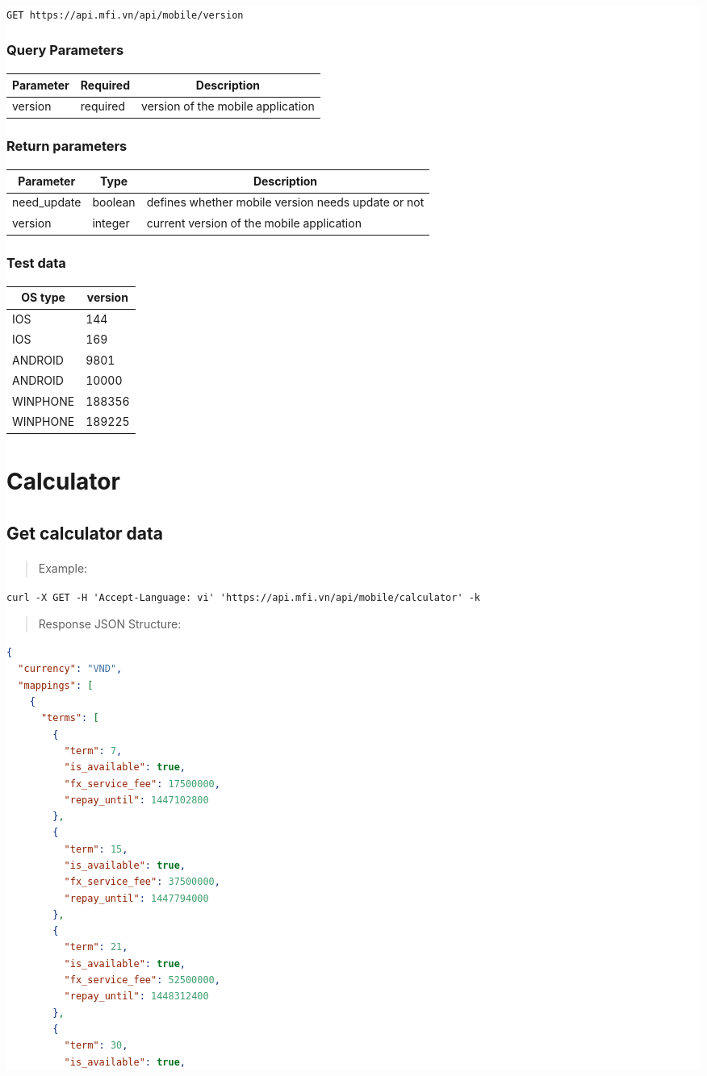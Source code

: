 `GET https://api.mfi.vn/api/mobile/version`

### Query Parameters

Parameter | Required | Description
--------- | -------- | -----------
version   | required | version of the mobile application

### Return parameters

Parameter | Type | Description
--------- | ---- | -----------
need_update | boolean | defines whether mobile version needs update or not
version | integer | current version of the mobile application 

### Test data

OS type | version
-------- | -------
IOS | 144
IOS | 169
ANDROID | 9801
ANDROID | 10000
WINPHONE | 188356
WINPHONE | 189225

# Calculator

## Get calculator data

> Example:

```shell
curl -X GET -H 'Accept-Language: vi' 'https://api.mfi.vn/api/mobile/calculator' -k
```

> Response JSON Structure:

```json
{
  "currency": "VND",
  "mappings": [
    {
      "terms": [
        {
          "term": 7,
          "is_available": true,
          "fx_service_fee": 17500000,
          "repay_until": 1447102800
        },
        {
          "term": 15,
          "is_available": true,
          "fx_service_fee": 37500000,
          "repay_until": 1447794000
        },
        {
          "term": 21,
          "is_available": true,
          "fx_service_fee": 52500000,
          "repay_until": 1448312400
        },
        {
          "term": 30,
          "is_available": true,
```